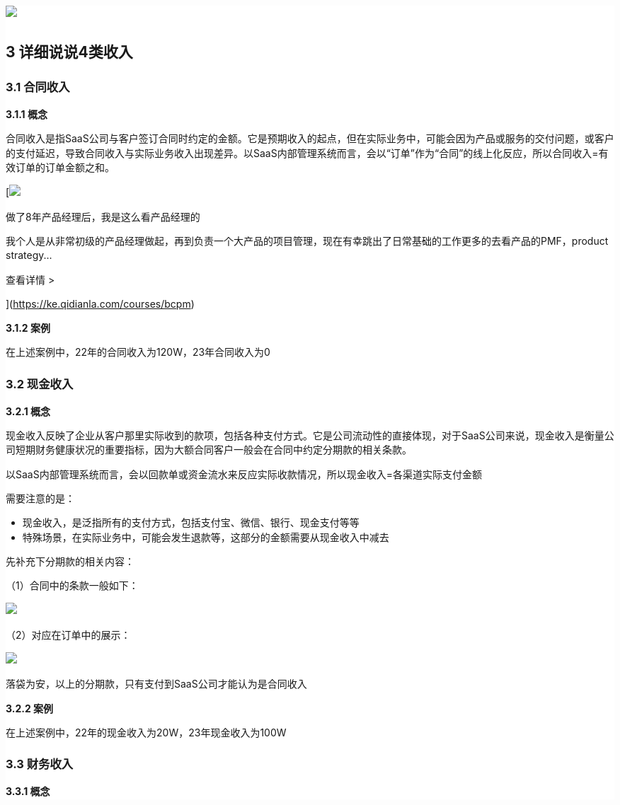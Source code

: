 ![](https://image.woshipm.com/2024/10/13/a3bf54d8-8936-11ef-84c2-00163e0b5ff3.png)

## 3 详细说说4类收入

### 3.1 合同收入

**3.1.1 概念**

合同收入是指SaaS公司与客户签订合同时约定的金额。它是预期收入的起点，但在实际业务中，可能会因为产品或服务的交付问题，或客户的支付延迟，导致合同收入与实际业务收入出现差异。以SaaS内部管理系统而言，会以“订单”作为“合同”的线上化反应，所以合同收入=有效订单的订单金额之和。

[![](https://image.woshipm.com/2023/08/02/bf59b8ba-30e4-11ee-88e7-00163e0b5ff3.png)

做了8年产品经理后，我是这么看产品经理的

我个人是从非常初级的产品经理做起，再到负责一个大产品的项目管理，现在有幸跳出了日常基础的工作更多的去看产品的PMF，product strategy...

查看详情 >

](https://ke.qidianla.com/courses/bcpm)

**3.1.2 案例**

在上述案例中，22年的合同收入为120W，23年合同收入为0

### 3.2 现金收入

**3.2.1 概念**

现金收入反映了企业从客户那里实际收到的款项，包括各种支付方式。它是公司流动性的直接体现，对于SaaS公司来说，现金收入是衡量公司短期财务健康状况的重要指标，因为大额合同客户一般会在合同中约定分期款的相关条款。

以SaaS内部管理系统而言，会以回款单或资金流水来反应实际收款情况，所以现金收入=各渠道实际支付金额

需要注意的是：

*   现金收入，是泛指所有的支付方式，包括支付宝、微信、银行、现金支付等等
*   特殊场景，在实际业务中，可能会发生退款等，这部分的金额需要从现金收入中减去

先补充下分期款的相关内容：

（1）合同中的条款一般如下：

![](https://image.woshipm.com/2024/10/13/88749786-8938-11ef-baf4-00163e0b5ff3.png)

（2）对应在订单中的展示：

![](https://image.woshipm.com/2024/10/13/9698ef6a-8938-11ef-9e12-00163e0b5ff3.png)

落袋为安，以上的分期款，只有支付到SaaS公司才能认为是合同收入

**3.2.2 案例**

在上述案例中，22年的现金收入为20W，23年现金收入为100W

### 3.3 财务收入

**3.3.1 概念**
